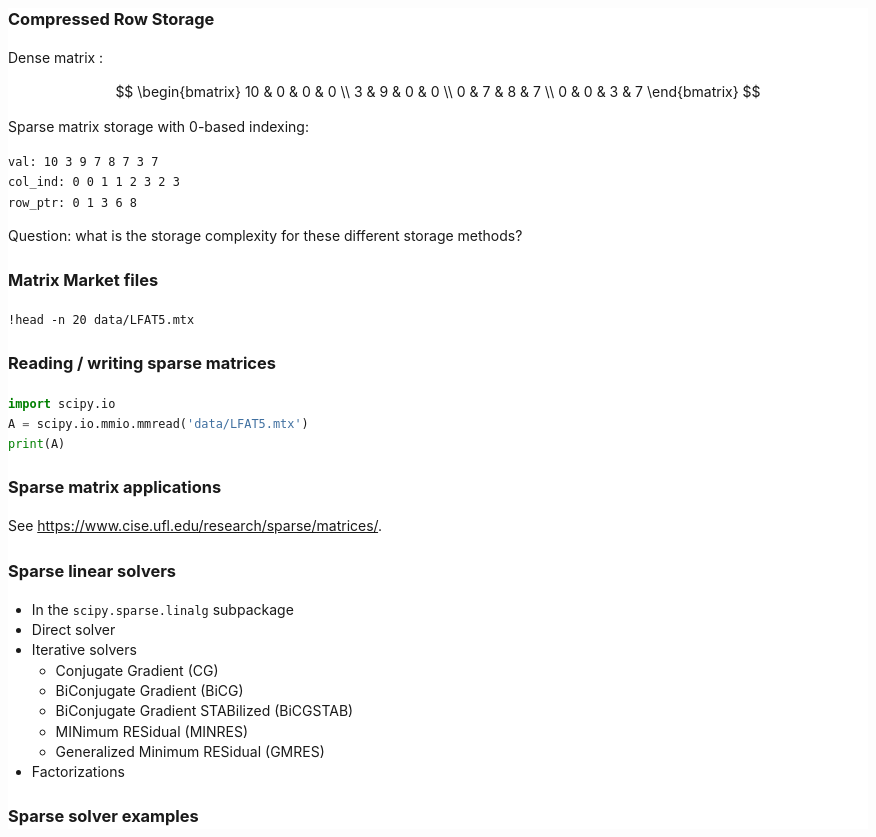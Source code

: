 ### Compressed Row Storage

Dense matrix :

$$
\begin{bmatrix}
10 & 0 & 0 & 0 \\
 3 & 9 & 0 & 0 \\
 0 & 7 & 8 & 7 \\
 0 & 0 & 3 & 7 
\end{bmatrix}
$$

Sparse matrix storage with 0-based indexing:

```
val: 10 3 9 7 8 7 3 7
col_ind: 0 0 1 1 2 3 2 3
row_ptr: 0 1 3 6 8
```

Question: what is the storage complexity for these different storage methods?

### Matrix Market files

```
!head -n 20 data/LFAT5.mtx
```

### Reading / writing sparse matrices

```python
import scipy.io
A = scipy.io.mmio.mmread('data/LFAT5.mtx')
print(A)
```

### Sparse matrix applications

See <https://www.cise.ufl.edu/research/sparse/matrices/>.

### Sparse linear solvers

* In the `scipy.sparse.linalg` subpackage
* Direct solver
* Iterative solvers
    * Conjugate Gradient (CG)
    * BiConjugate Gradient (BiCG)
    * BiConjugate Gradient STABilized (BiCGSTAB)
    * MINimum RESidual (MINRES)
    * Generalized Minimum RESidual (GMRES)
* Factorizations

### Sparse solver examples
